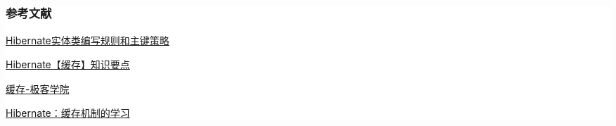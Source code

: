 ### 参考文献


[Hibernate实体类编写规则和主键策略](http://www.cnblogs.com/jack1995/p/6937235.html)

[Hibernate【缓存】知识要点](https://juejin.im/post/5aa148126fb9a028d4442a46)

[缓存-极客学院](http://wiki.jikexueyuan.com/project/hibernate/caching.html)

[Hibernate：缓存机制的学习](http://tracylihui.github.io/2015/07/20/Hibernate%EF%BC%9A%E7%BC%93%E5%AD%98%E6%9C%BA%E5%88%B6%E7%9A%84%E5%AD%A6%E4%B9%A0/)